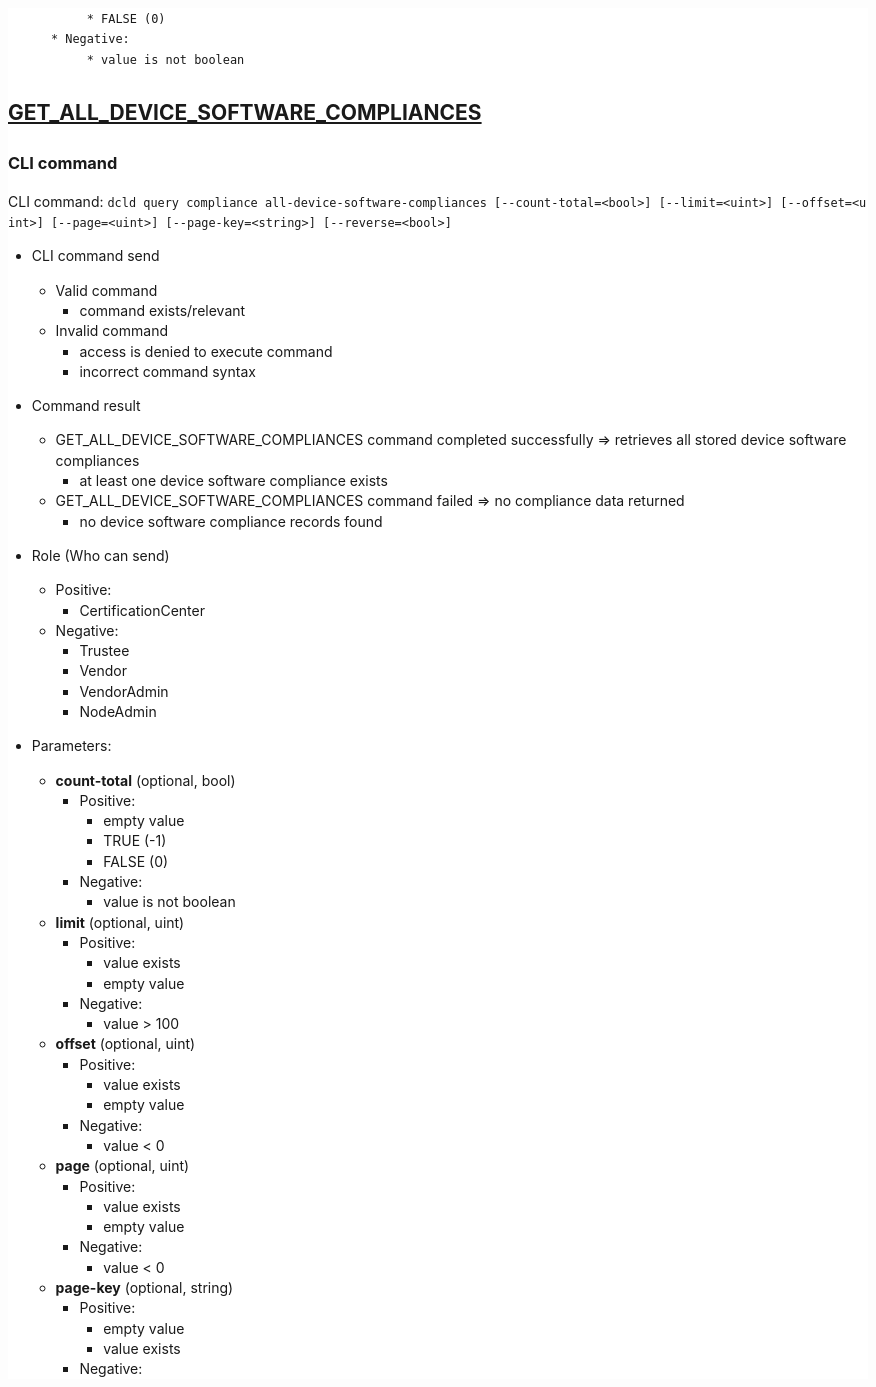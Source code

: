                * FALSE (0)  
          * Negative:  
               * value is not boolean  	

## [GET_ALL_DEVICE_SOFTWARE_COMPLIANCES]()

### CLI command  
CLI command: `dcld query compliance all-device-software-compliances [--count-total=<bool>] [--limit=<uint>] [--offset=<uint>] [--page=<uint>] [--page-key=<string>] [--reverse=<bool>]`

* CLI command send  
     * Valid command  
          * command exists/relevant  
     * Invalid command  
          * access is denied to execute command  
          * incorrect command syntax  

* Command result  
     * GET_ALL_DEVICE_SOFTWARE_COMPLIANCES command completed successfully ⇒ retrieves all stored device software compliances  
          * at least one device software compliance exists  
     * GET_ALL_DEVICE_SOFTWARE_COMPLIANCES command failed ⇒ no compliance data returned  
          * no device software compliance records found  

* Role (Who can send)  
     * Positive:  
          * CertificationCenter  
     * Negative:  
          * Trustee  
          * Vendor  
          * VendorAdmin  
          * NodeAdmin  

* Parameters:  
     * **count-total** (optional, bool)  
          * Positive:  
               * empty value  
               * TRUE (-1)  
               * FALSE (0)  
          * Negative:  
               * value is not boolean  
     * **limit** (optional, uint)  
          * Positive:  
               * value exists  
               * empty value  
          * Negative:  
               * value > 100  
     * **offset** (optional, uint)  
          * Positive:  
               * value exists  
               * empty value  
          * Negative:  
               * value < 0  
     * **page** (optional, uint)  
          * Positive:  
               * value exists  
               * empty value  
          * Negative:  
               * value < 0  
     * **page-key** (optional, string)  
          * Positive:  
               * empty value  
               * value exists  
          * Negative:  